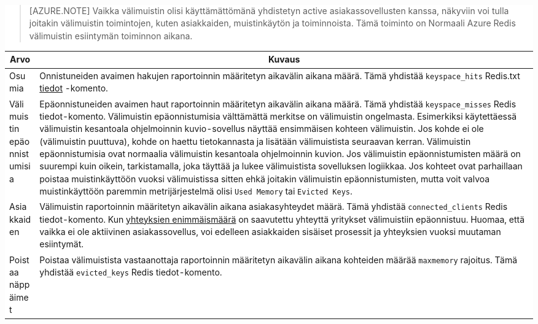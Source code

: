 >[AZURE.NOTE] Vaikka välimuistin olisi käyttämättömänä yhdistetyn active asiakassovellusten kanssa, näkyviin voi tulla joitakin välimuistin toimintojen, kuten asiakkaiden, muistinkäytön ja toiminnoista. Tämä toiminto on Normaali Azure Redis välimuistin esiintymän toiminnon aikana.

| Arvo            | Kuvaus                                                                                                                                                                                                                                                                                                                                                                                                                                                                                                                                                                                                                                                                                                                                                                                                                                                     |
|-------------------|-----------------------------------------------------------------------------------------------------------------------------------------------------------------------------------------------------------------------------------------------------------------------------------------------------------------------------------------------------------------------------------------------------------------------------------------------------------------------------------------------------------------------------------------------------------------------------------------------------------------------------------------------------------------------------------------------------------------------------------------------------------------------------------------------------------------------------------------------------------------|
| Osumia        | Onnistuneiden avaimen hakujen raportoinnin määritetyn aikavälin aikana määrä. Tämä yhdistää `keyspace_hits` Redis.txt [tiedot](http://redis.io/commands/info) -komento.                                                                                                                                                                                                                                                                                                                                                                                                                                                                                                                                                                                                                                                                                                                        |
| Välimuistin epäonnistumisia      | Epäonnistuneiden avaimen haut raportoinnin määritetyn aikavälin aikana määrä. Tämä yhdistää `keyspace_misses` Redis tiedot-komento. Välimuistin epäonnistumisia välttämättä merkitse on välimuistin ongelmasta. Esimerkiksi käytettäessä välimuistin kesantoala ohjelmoinnin kuvio-sovellus näyttää ensimmäisen kohteen välimuistin. Jos kohde ei ole (välimuistin puuttuva), kohde on haettu tietokannasta ja lisätään välimuistista seuraavan kerran. Välimuistin epäonnistumisia ovat normaalia välimuistin kesantoala ohjelmoinnin kuvion. Jos välimuistin epäonnistumisten määrä on suurempi kuin oikein, tarkistamalla, joka täyttää ja lukee välimuistista sovelluksen logiikkaa. Jos kohteet ovat parhaillaan poistaa muistinkäyttöön vuoksi välimuistissa sitten ehkä joitakin välimuistin epäonnistumisten, mutta voit valvoa muistinkäyttöön paremmin metrijärjestelmä olisi `Used Memory` tai `Evicted Keys`. |
| Asiakkaiden | Välimuistin raportoinnin määritetyn aikavälin aikana asiakasyhteydet määrä. Tämä yhdistää `connected_clients` Redis tiedot-komento. Kun [yhteyksien enimmäismäärä](cache-configure.md#default-redis-server-configuration) on saavutettu yhteyttä yritykset välimuistiin epäonnistuu. Huomaa, että vaikka ei ole aktiivinen asiakassovellus, voi edelleen asiakkaiden sisäiset prosessit ja yhteyksien vuoksi muutaman esiintymät.                                                                                                                                                                                                                                                                                                                                                                                                                          |
| Poistaa näppäimet      | Poistaa välimuistista vastaanottaja raportoinnin määritetyn aikavälin aikana kohteiden määrää `maxmemory` rajoitus. Tämä yhdistää `evicted_keys` Redis tiedot-komento.                                                                                                                                                                                                                                                                                                                                                                                                                                                                                                                                                                                                                                                                                      |

[redis-cache-enable-diagnostics]: ./media/cache-how-to-monitor/redis-cache-enable-diagnostics.png
[redis-cache-diagnostic-settings]: ./media/cache-how-to-monitor/redis-cache-diagnostic-settings.png
[redis-cache-configure-diagnostics]: ./media/cache-how-to-monitor/redis-cache-configure-diagnostics.png
[redis-cache-monitoring-part]: ./media/cache-how-to-monitor/redis-cache-monitoring-part.png
[redis-cache-usage-part]: ./media/cache-how-to-monitor/redis-cache-usage-part.png
[redis-cache-metric-blade]: ./media/cache-how-to-monitor/redis-cache-metric-blade.png
[redis-cache-edit-chart]: ./media/cache-how-to-monitor/redis-cache-edit-chart.png
[redis-cache-view-chart-details]: ./media/cache-how-to-monitor/redis-cache-view-chart-details.png
[redis-cache-operations-events]: ./media/cache-how-to-monitor/redis-cache-operations-events.png
[redis-cache-alert-rules]: ./media/cache-how-to-monitor/redis-cache-alert-rules.png
[redis-cache-add-alert]: ./media/cache-how-to-monitor/redis-cache-add-alert.png
[redis-cache-premium-monitor]: ./media/cache-how-to-monitor/redis-cache-premium-monitor.png
[redis-cache-premium-edit]: ./media/cache-how-to-monitor/redis-cache-premium-edit.png
[redis-cache-premium-chart-detail]: ./media/cache-how-to-monitor/redis-cache-premium-chart-detail.png
[redis-cache-premium-point-summary]: ./media/cache-how-to-monitor/redis-cache-premium-point-summary.png
[redis-cache-premium-point-shard]: ./media/cache-how-to-monitor/redis-cache-premium-point-shard.png
[redis-cache-redis-metrics]: ./media/cache-how-to-monitor/redis-cache-redis-metrics.png
[redis-cache-redis-metrics-blade]: ./media/cache-how-to-monitor/redis-cache-redis-metrics-blade.png